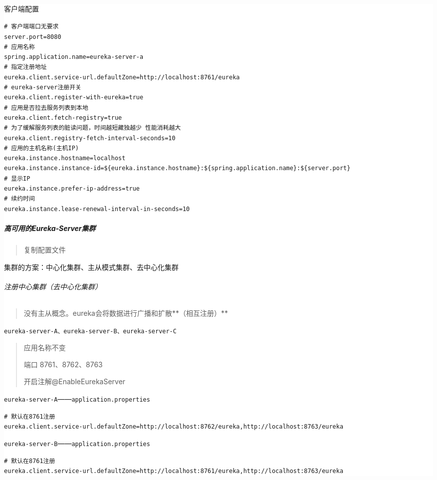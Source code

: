 ```properties
```

客户端配置

```properties
# 客户端端口无要求
server.port=8080
# 应用名称
spring.application.name=eureka-server-a
# 指定注册地址
eureka.client.service-url.defaultZone=http://localhost:8761/eureka
# eureka-server注册开关
eureka.client.register-with-eureka=true
# 应用是否拉去服务列表到本地
eureka.client.fetch-registry=true
# 为了缓解服务列表的脏读问题，时间越短藏独越少 性能消耗越大
eureka.client.registry-fetch-interval-seconds=10
# 应用的主机名称(主机IP)
eureka.instance.hostname=localhost
eureka.instance.instance-id=${eureka.instance.hostname}:${spring.application.name}:${server.port}
# 显示IP
eureka.instance.prefer-ip-address=true
# 续约时间
eureka.instance.lease-renewal-interval-in-seconds=10
```

##### 高可用的Eureka-Server集群

> 复制配置文件

集群的方案：中心化集群、主从模式集群、去中心化集群

###### 注册中心集群（去中心化集群）

> 没有主从概念。eureka会将数据进行广播和扩散**（相互注册）**

`eureka-server-A、eureka-server-B、eureka-server-C`

> 应用名称不变
>
> 端口 8761、8762、8763
>
> 开启注解@EnableEurekaServer

`eureka-server-A`——`application.properties`

 ```properties
 # 默认在8761注册
 eureka.client.service-url.defaultZone=http://localhost:8762/eureka,http://localhost:8763/eureka
 ```

`eureka-server-B`——`application.properties`

 ```properties
 # 默认在8761注册
 eureka.client.service-url.defaultZone=http://localhost:8761/eureka,http://localhost:8763/eureka
 ```
